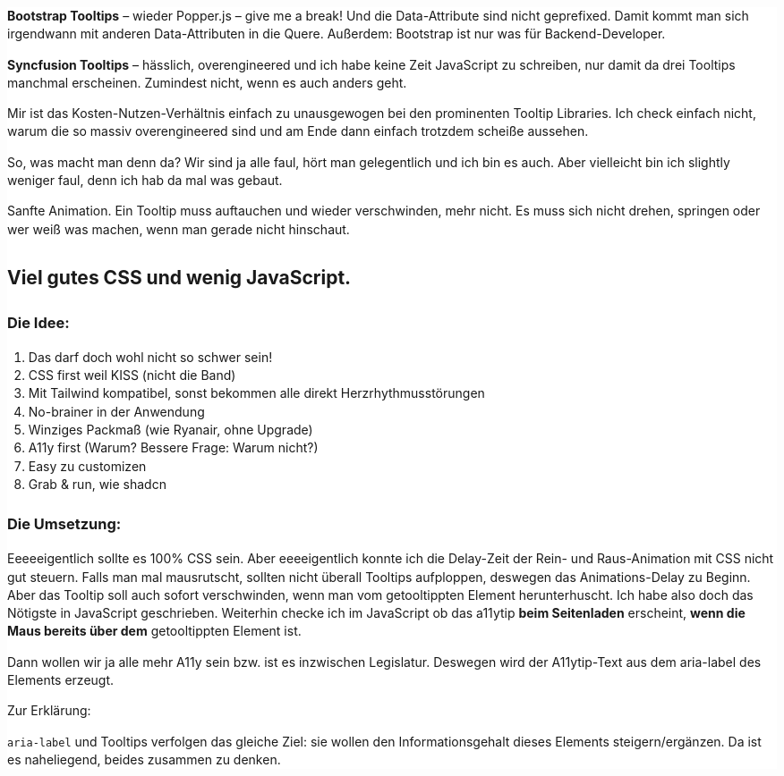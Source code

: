 **Bootstrap Tooltips** – wieder Popper.js – give me a break! Und die Data-Attribute sind nicht geprefixed. Damit kommt man sich irgendwann
mit anderen Data-Attributen in die Quere. Außerdem: Bootstrap ist nur was für Backend-Developer.

**Syncfusion Tooltips** – hässlich, overengineered und ich habe keine Zeit JavaScript zu schreiben, nur damit da drei
Tooltips manchmal erscheinen. Zumindest nicht, wenn es auch anders geht.

Mir ist das Kosten-Nutzen-Verhältnis einfach zu unausgewogen bei den prominenten Tooltip Libraries. Ich check einfach
nicht, warum die so massiv overengineered sind und am Ende dann einfach trotzdem scheiße aussehen.

So, was macht man denn da? Wir sind ja alle faul, hört man gelegentlich und ich bin es auch. Aber vielleicht bin ich
slightly weniger faul, denn ich hab da mal was gebaut.

Sanfte Animation. Ein Tooltip muss auftauchen und wieder verschwinden, mehr nicht. Es muss sich nicht drehen, springen
oder wer weiß was machen, wenn man gerade nicht hinschaut.

## Viel gutes CSS und wenig JavaScript.

### Die Idee:

1. Das darf doch wohl nicht so schwer sein!
2. CSS first weil KISS (nicht die Band)
3. Mit Tailwind kompatibel, sonst bekommen alle direkt Herzrhythmusstörungen
4. No-brainer in der Anwendung
5. Winziges Packmaß (wie Ryanair, ohne Upgrade)
6. A11y first (Warum? Bessere Frage: Warum nicht?)
7. Easy zu customizen
8. Grab & run, wie shadcn

### Die Umsetzung:

Eeeeeigentlich sollte es 100% CSS sein. Aber eeeeigentlich konnte ich die Delay-Zeit der Rein- und Raus-Animation mit
CSS nicht gut steuern. Falls man mal mausrutscht, sollten nicht überall Tooltips aufploppen, deswegen das
Animations-Delay zu Beginn. Aber das Tooltip soll auch sofort verschwinden, wenn man vom getooltippten Element
herunterhuscht. Ich habe also doch das Nötigste in JavaScript geschrieben. Weiterhin checke ich im JavaScript ob das a11ytip
**beim Seitenladen** erscheint, **wenn die Maus bereits über dem** getooltippten Element ist.

Dann wollen wir ja alle mehr A11y sein bzw. ist es inzwischen Legislatur. Deswegen wird der A11ytip-Text aus dem
aria-label des Elements erzeugt.

Zur Erklärung:

`aria-label` und Tooltips verfolgen das gleiche Ziel: sie wollen den Informationsgehalt dieses Elements
steigern/ergänzen. Da ist es naheliegend, beides zusammen zu denken.
